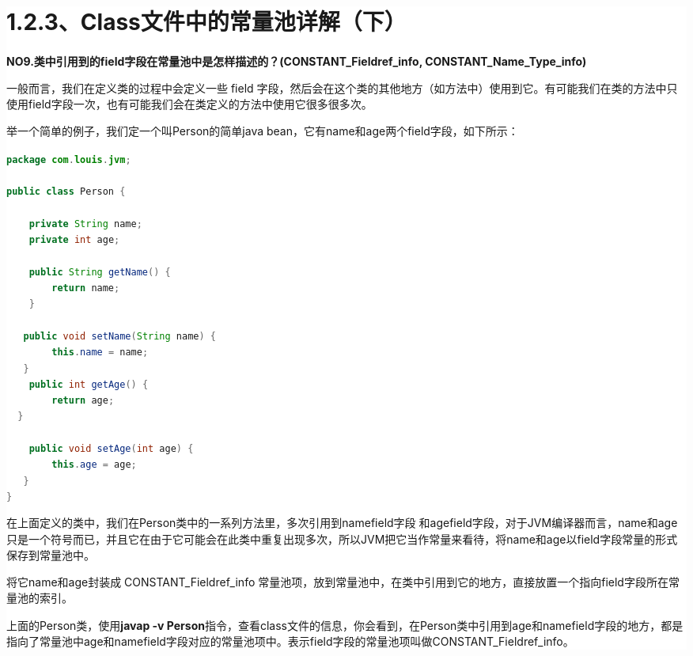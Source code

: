 # 1.2.3、Class文件中的常量池详解（下）

**NO9.类中引用到的field字段在常量池中是怎样描述的？(****CONSTANT_Fieldref_info****, CONSTANT_Name_Type_info)**

   一般而言，我们在定义类的过程中会定义一些 field 字段，然后会在这个类的其他地方（如方法中）使用到它。有可能我们在类的方法中只使用field字段一次，也有可能我们会在类定义的方法中使用它很多很多次。

   举一个简单的例子，我们定一个叫Person的简单java bean，它有name和age两个field字段，如下所示：

```java
package com.louis.jvm;

public class Person {
 
	private String name;
	private int age;
​	
	public String getName() {
		return name;
	}
​	
​	public void setName(String name) {
		this.name = name;
​	}
	public int getAge() {
		return age;
 ​ }
​	
	public void setAge(int age) {
		this.age = age;
​	}
​}
```

在上面定义的类中，我们在Person类中的一系列方法里，多次引用到namefield字段 和agefield字段，对于JVM编译器而言，name和age只是一个符号而已，并且它在由于它可能会在此类中重复出现多次，所以JVM把它当作常量来看待，将name和age以field字段常量的形式保存到常量池中。

将它name和age封装成 CONSTANT_Fieldref_info 常量池项，放到常量池中，在类中引用到它的地方，直接放置一个指向field字段所在常量池的索引。

上面的Person类，使用**javap -v Person**指令，查看class文件的信息，你会看到，在Person类中引用到age和namefield字段的地方，都是指向了常量池中age和namefield字段对应的常量池项中。表示field字段的常量池项叫做CONSTANT_Fieldref_info。
